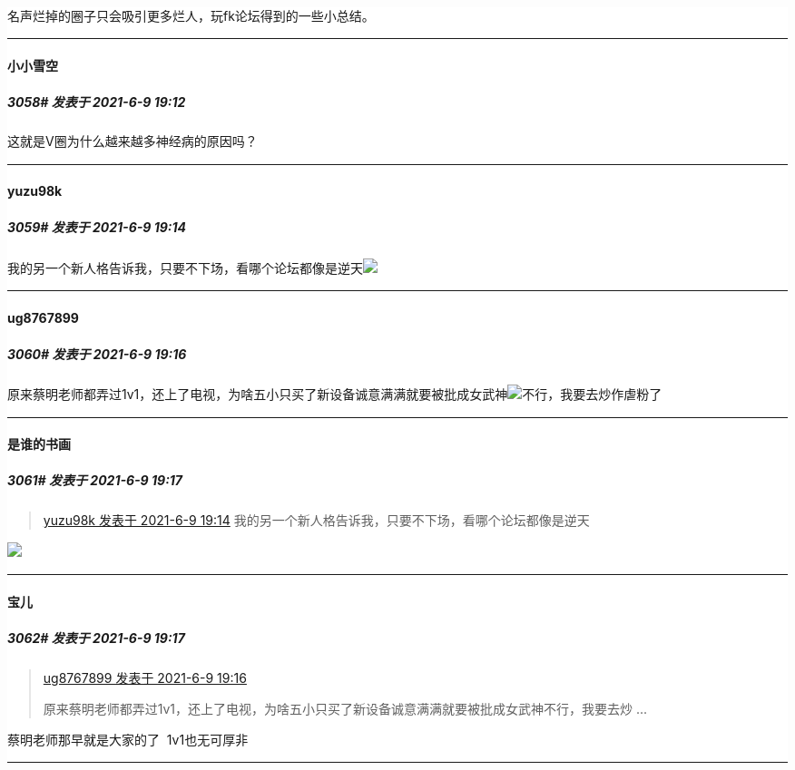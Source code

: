 
名声烂掉的圈子只会吸引更多烂人，玩fk论坛得到的一些小总结。


*****

####  小小雪空  
##### 3058#       发表于 2021-6-9 19:12


这就是V圈为什么越来越多神经病的原因吗？


*****

####  yuzu98k  
##### 3059#       发表于 2021-6-9 19:14


我的另一个新人格告诉我，只要不下场，看哪个论坛都像是逆天<img src="https://static.saraba1st.com/image/smiley/face2017/042.png" referrerpolicy="no-referrer">


*****

####  ug8767899  
##### 3060#       发表于 2021-6-9 19:16


原来蔡明老师都弄过1v1，还上了电视，为啥五小只买了新设备诚意满满就要被批成女武神<img src="https://static.saraba1st.com/image/smiley/face2017/138.png" referrerpolicy="no-referrer">不行，我要去炒作虐粉了




*****

####  是谁的书画  
##### 3061#       发表于 2021-6-9 19:17


<blockquote><a href="httphttps://bbs.saraba1st.com/2b/forum.php?mod=redirect&amp;goto=findpost&amp;pid=51534407&amp;ptid=2008772" target="_blank">yuzu98k 发表于 2021-6-9 19:14</a>
我的另一个新人格告诉我，只要不下场，看哪个论坛都像是逆天</blockquote>
<img src="https://static.saraba1st.com/image/smiley/face2017/137.gif" referrerpolicy="no-referrer">


*****

####  宝儿  
##### 3062#       发表于 2021-6-9 19:17


<blockquote><a href="httphttps://bbs.saraba1st.com/2b/forum.php?mod=redirect&amp;goto=findpost&amp;pid=51534425&amp;ptid=2008772" target="_blank">ug8767899 发表于 2021-6-9 19:16</a>

原来蔡明老师都弄过1v1，还上了电视，为啥五小只买了新设备诚意满满就要被批成女武神不行，我要去炒 ...</blockquote>
蔡明老师那早就是大家的了  1v1也无可厚非


*****
